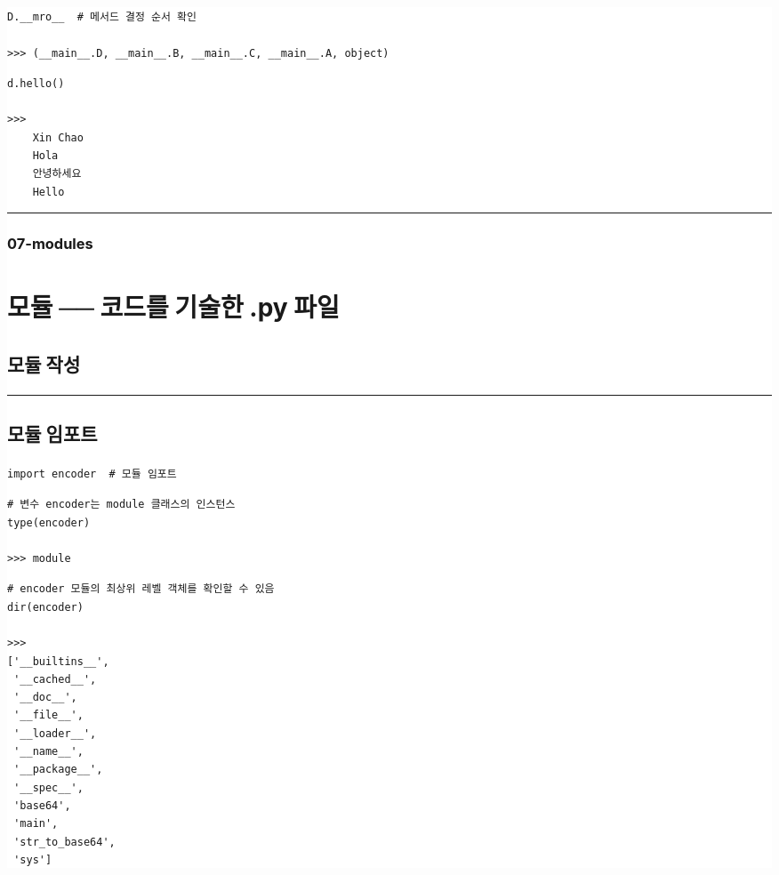 ```
D.__mro__  # 메서드 결정 순서 확인

>>> (__main__.D, __main__.B, __main__.C, __main__.A, object)
```

```
d.hello()

>>>
    Xin Chao
    Hola
    안녕하세요
    Hello
```

---
### 07-modules
# 모듈 ── 코드를 기술한 .py 파일
## 모듈 작성


---
## 모듈 임포트
```
import encoder  # 모듈 임포트
```

```
# 변수 encoder는 module 클래스의 인스턴스
type(encoder)

>>> module
```

```
# encoder 모듈의 최상위 레벨 객체를 확인할 수 있음
dir(encoder)

>>>
['__builtins__',
 '__cached__',
 '__doc__',
 '__file__',
 '__loader__',
 '__name__',
 '__package__',
 '__spec__',
 'base64',
 'main',
 'str_to_base64',
 'sys']

```
